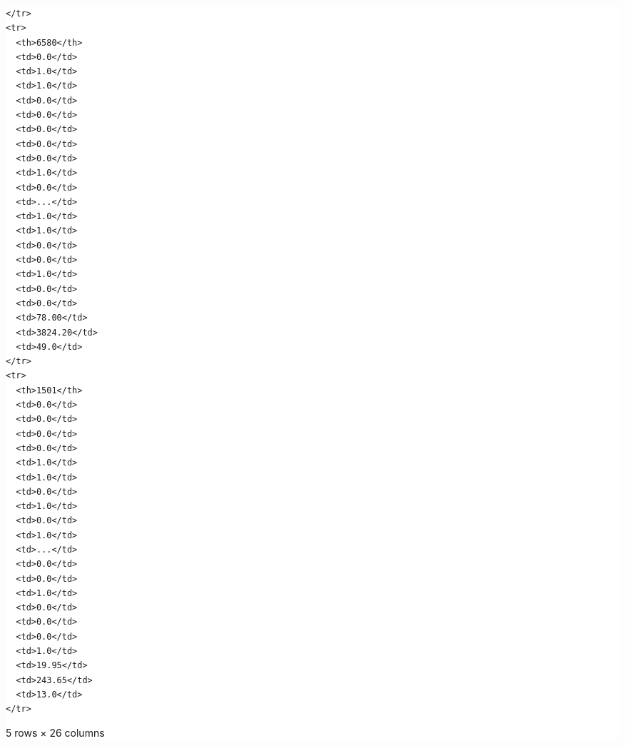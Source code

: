     </tr>
    <tr>
      <th>6580</th>
      <td>0.0</td>
      <td>1.0</td>
      <td>1.0</td>
      <td>0.0</td>
      <td>0.0</td>
      <td>0.0</td>
      <td>0.0</td>
      <td>0.0</td>
      <td>1.0</td>
      <td>0.0</td>
      <td>...</td>
      <td>1.0</td>
      <td>1.0</td>
      <td>0.0</td>
      <td>0.0</td>
      <td>1.0</td>
      <td>0.0</td>
      <td>0.0</td>
      <td>78.00</td>
      <td>3824.20</td>
      <td>49.0</td>
    </tr>
    <tr>
      <th>1501</th>
      <td>0.0</td>
      <td>0.0</td>
      <td>0.0</td>
      <td>0.0</td>
      <td>1.0</td>
      <td>1.0</td>
      <td>0.0</td>
      <td>1.0</td>
      <td>0.0</td>
      <td>1.0</td>
      <td>...</td>
      <td>0.0</td>
      <td>0.0</td>
      <td>1.0</td>
      <td>0.0</td>
      <td>0.0</td>
      <td>0.0</td>
      <td>1.0</td>
      <td>19.95</td>
      <td>243.65</td>
      <td>13.0</td>
    </tr>
  </tbody>
</table>
<p>5 rows × 26 columns</p>
</div>
